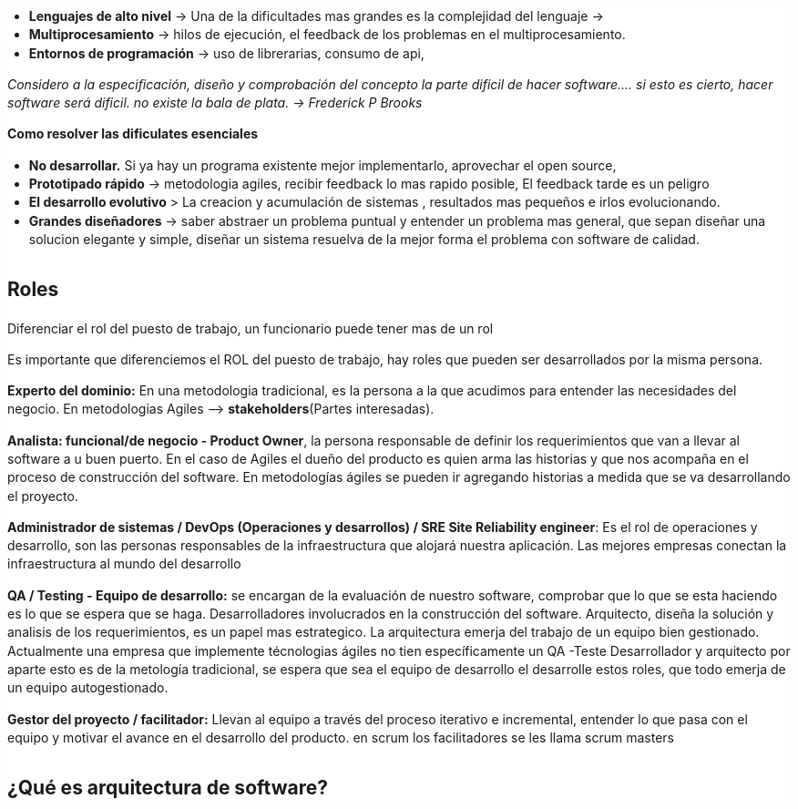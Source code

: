- **Lenguajes de alto nivel** -> Una de la dificultades mas grandes es la complejidad del lenguaje -> 
- **Multiprocesamiento** -> hilos de ejecución, el feedback de los problemas en el multiprocesamiento.
- **Entornos de programación** -> uso de librerarias, consumo de api, 

*Considero a la especificación, diseño y comprobación del concepto la parte dificil de hacer software.... si esto es cierto, hacer software será dificil. no existe la bala de plata. -> Frederick P Brooks*

**Como resolver las dificulates esenciales**

- **No desarrollar.** Si ya hay un programa existente mejor implementarlo, aprovechar el open source, 
- **Prototipado rápido** -> metodologia agiles, recibir feedback lo mas rapido posible, El feedback tarde es un peligro
- **El desarrollo evolutivo** > La creacion y acumulación de sistemas , resultados mas pequeños e irlos evolucionando.
- **Grandes diseñadores** -> saber abstraer un problema puntual y entender un problema mas general, que sepan diseñar una solucion elegante y simple, diseñar un sistema resuelva de la mejor forma el problema con software de calidad.

## Roles

Diferenciar el rol del puesto de trabajo, un funcionario puede tener mas de un rol

Es importante que diferenciemos el ROL del puesto de trabajo, hay roles que pueden ser desarrollados por la misma persona.

**Experto del dominio:** En una metodologia tradicional, es la persona a la que acudimos para entender las necesidades del negocio. En metodologias Agiles --> **stakeholders**(Partes interesadas).

**Analista: funcional/de negocio - Product Owner**, la persona responsable de definir los requerimientos que van a llevar al software a u buen puerto. En el caso de Agiles el dueño del producto es quien arma las historias y que nos acompaña en el proceso de construcción del software. En metodologías ágiles se pueden ir agregando historias a medida que se va desarrollando el proyecto.

**Administrador de sistemas / DevOps (Operaciones y desarrollos) / SRE Site Reliability engineer**: Es el rol de operaciones y desarrollo, son las personas responsables de la infraestructura que alojará nuestra aplicación. Las mejores empresas conectan la infraestructura al mundo del desarrollo

**QA / Testing - Equipo de desarrollo:** se encargan de la evaluación de nuestro software, comprobar que lo que se esta haciendo es lo que se espera que se haga. Desarrolladores involucrados en la construcción del software. Arquitecto, diseña la solución y analisis de los requerimientos, es un papel mas estrategico. La arquitectura emerja del trabajo de un equipo bien gestionado. Actualmente una empresa que implemente técnologias ágiles no tien específicamente un QA -Teste Desarrollador y arquitecto por aparte esto es de la metología tradicional, se espera que sea el equipo de desarrollo el desarrolle estos roles, que todo emerja de un equipo autogestionado.

**Gestor del proyecto / facilitador:** Llevan al equipo a través del proceso iterativo e incremental, entender lo que pasa con el equipo y motivar el avance en el desarrollo del producto. en scrum los facilitadores se les llama scrum masters


## ¿Qué es arquitectura de software?
